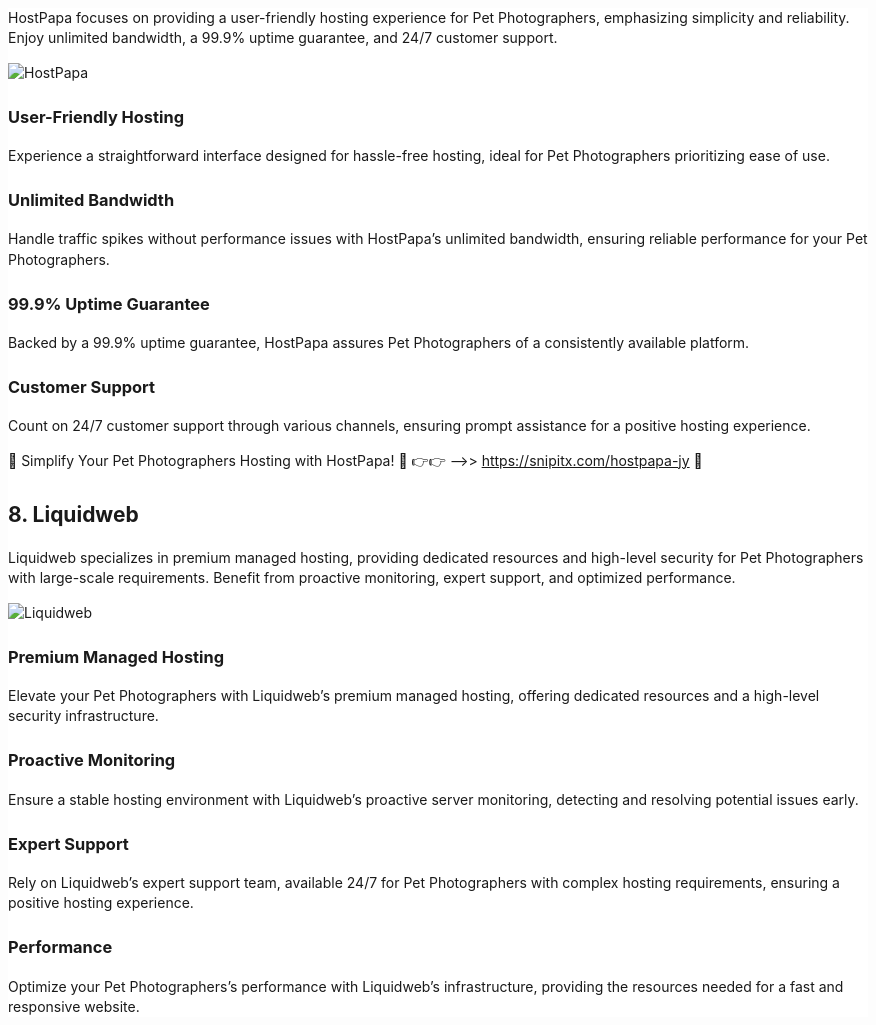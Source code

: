 HostPapa focuses on providing a user-friendly hosting experience for Pet Photographers, emphasizing simplicity and reliability. Enjoy unlimited bandwidth, a 99.9% uptime guarantee, and 24/7 customer support.

![HostPapa](https://i.imgur.com/ouDTkvl.jpeg "HostPapa Hosting")

### User-Friendly Hosting
Experience a straightforward interface designed for hassle-free hosting, ideal for Pet Photographers prioritizing ease of use.

### Unlimited Bandwidth
Handle traffic spikes without performance issues with HostPapa’s unlimited bandwidth, ensuring reliable performance for your Pet Photographers.

### 99.9% Uptime Guarantee
Backed by a 99.9% uptime guarantee, HostPapa assures Pet Photographers of a consistently available platform.

### Customer Support
Count on 24/7 customer support through various channels, ensuring prompt assistance for a positive hosting experience.

🌈 Simplify Your Pet Photographers Hosting with HostPapa! 🚀
👉👉 -->> https://snipitx.com/hostpapa-jy 🚀

## 8. Liquidweb

Liquidweb specializes in premium managed hosting, providing dedicated resources and high-level security for Pet Photographers with large-scale requirements. Benefit from proactive monitoring, expert support, and optimized performance.

![Liquidweb](https://i.imgur.com/4IvT9SC.jpeg "Liquidweb Hosting")

### Premium Managed Hosting
Elevate your Pet Photographers with Liquidweb’s premium managed hosting, offering dedicated resources and a high-level security infrastructure.

### Proactive Monitoring
Ensure a stable hosting environment with Liquidweb’s proactive server monitoring, detecting and resolving potential issues early.

### Expert Support
Rely on Liquidweb’s expert support team, available 24/7 for Pet Photographers with complex hosting requirements, ensuring a positive hosting experience.

### Performance
Optimize your Pet Photographers’s performance with Liquidweb’s infrastructure, providing the resources needed for a fast and responsive website.
